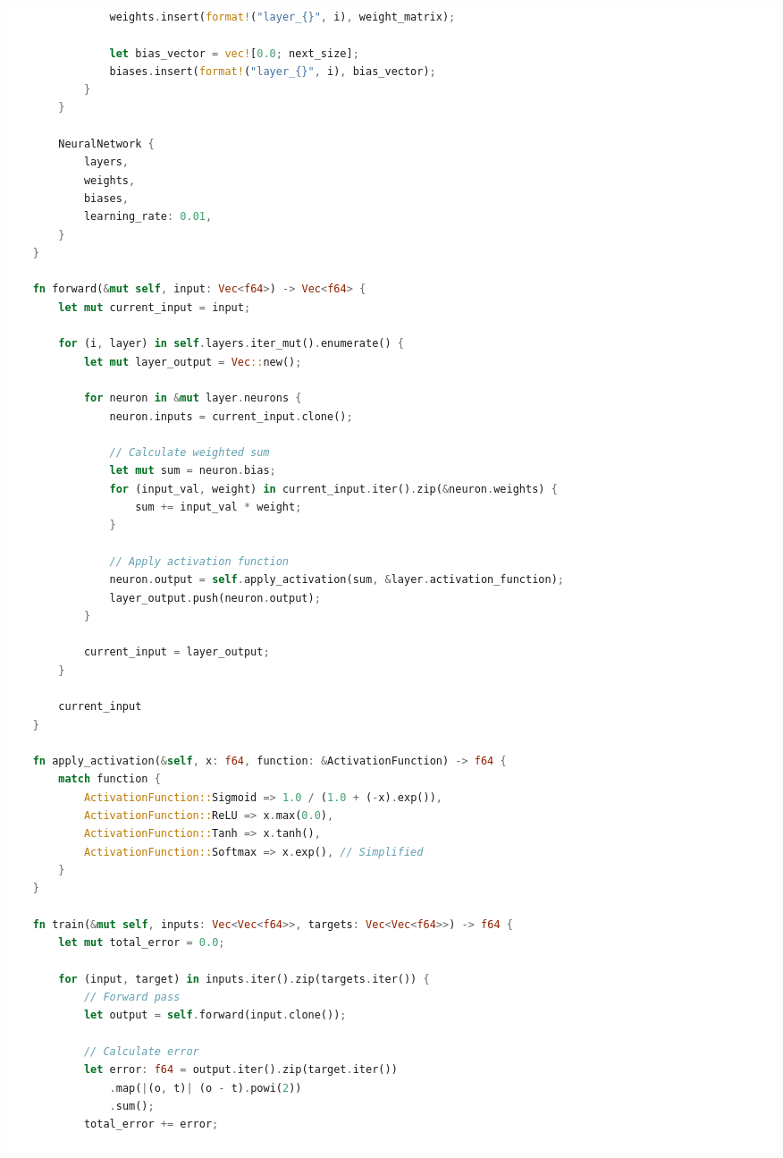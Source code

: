 ```rust
                weights.insert(format!("layer_{}", i), weight_matrix);
                
                let bias_vector = vec![0.0; next_size];
                biases.insert(format!("layer_{}", i), bias_vector);
            }
        }
        
        NeuralNetwork {
            layers,
            weights,
            biases,
            learning_rate: 0.01,
        }
    }
    
    fn forward(&mut self, input: Vec<f64>) -> Vec<f64> {
        let mut current_input = input;
        
        for (i, layer) in self.layers.iter_mut().enumerate() {
            let mut layer_output = Vec::new();
            
            for neuron in &mut layer.neurons {
                neuron.inputs = current_input.clone();
                
                // Calculate weighted sum
                let mut sum = neuron.bias;
                for (input_val, weight) in current_input.iter().zip(&neuron.weights) {
                    sum += input_val * weight;
                }
                
                // Apply activation function
                neuron.output = self.apply_activation(sum, &layer.activation_function);
                layer_output.push(neuron.output);
            }
            
            current_input = layer_output;
        }
        
        current_input
    }
    
    fn apply_activation(&self, x: f64, function: &ActivationFunction) -> f64 {
        match function {
            ActivationFunction::Sigmoid => 1.0 / (1.0 + (-x).exp()),
            ActivationFunction::ReLU => x.max(0.0),
            ActivationFunction::Tanh => x.tanh(),
            ActivationFunction::Softmax => x.exp(), // Simplified
        }
    }
    
    fn train(&mut self, inputs: Vec<Vec<f64>>, targets: Vec<Vec<f64>>) -> f64 {
        let mut total_error = 0.0;
        
        for (input, target) in inputs.iter().zip(targets.iter()) {
            // Forward pass
            let output = self.forward(input.clone());
            
            // Calculate error
            let error: f64 = output.iter().zip(target.iter())
                .map(|(o, t)| (o - t).powi(2))
                .sum();
            total_error += error;
            
```